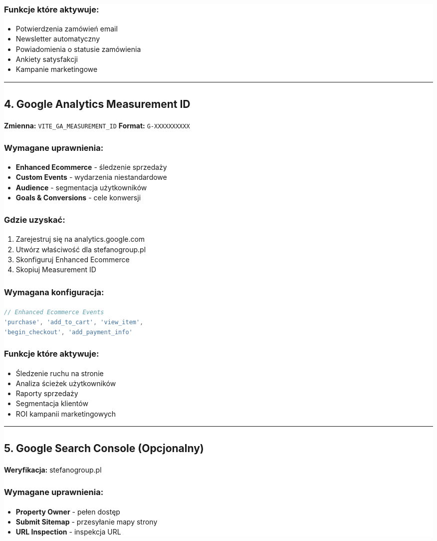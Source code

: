 ### Funkcje które aktywuje:
- Potwierdzenia zamówień email
- Newsletter automatyczny
- Powiadomienia o statusie zamówienia
- Ankiety satysfakcji
- Kampanie marketingowe

---

## 4. Google Analytics Measurement ID
**Zmienna:** `VITE_GA_MEASUREMENT_ID`
**Format:** `G-XXXXXXXXXX`

### Wymagane uprawnienia:
- **Enhanced Ecommerce** - śledzenie sprzedaży
- **Custom Events** - wydarzenia niestandardowe
- **Audience** - segmentacja użytkowników
- **Goals & Conversions** - cele konwersji

### Gdzie uzyskać:
1. Zarejestruj się na analytics.google.com
2. Utwórz właściwość dla stefanogroup.pl
3. Skonfiguruj Enhanced Ecommerce
4. Skopiuj Measurement ID

### Wymagana konfiguracja:
```javascript
// Enhanced Ecommerce Events
'purchase', 'add_to_cart', 'view_item', 
'begin_checkout', 'add_payment_info'
```

### Funkcje które aktywuje:
- Śledzenie ruchu na stronie
- Analiza ścieżek użytkowników
- Raporty sprzedaży
- Segmentacja klientów
- ROI kampanii marketingowych

---

## 5. Google Search Console (Opcjonalny)
**Weryfikacja:** stefanogroup.pl

### Wymagane uprawnienia:
- **Property Owner** - pełen dostęp
- **Submit Sitemap** - przesyłanie mapy strony
- **URL Inspection** - inspekcja URL
